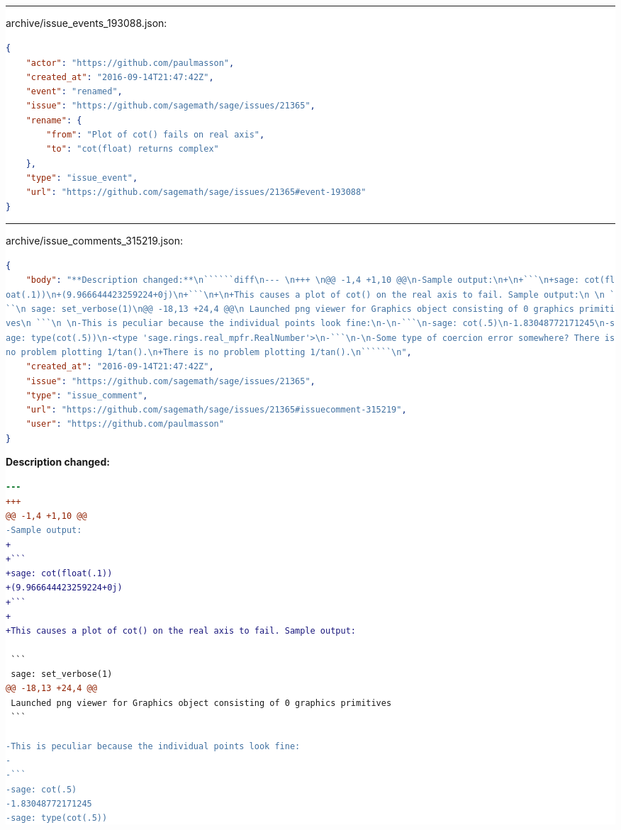 

---

archive/issue_events_193088.json:
```json
{
    "actor": "https://github.com/paulmasson",
    "created_at": "2016-09-14T21:47:42Z",
    "event": "renamed",
    "issue": "https://github.com/sagemath/sage/issues/21365",
    "rename": {
        "from": "Plot of cot() fails on real axis",
        "to": "cot(float) returns complex"
    },
    "type": "issue_event",
    "url": "https://github.com/sagemath/sage/issues/21365#event-193088"
}
```



---

archive/issue_comments_315219.json:
```json
{
    "body": "**Description changed:**\n``````diff\n--- \n+++ \n@@ -1,4 +1,10 @@\n-Sample output:\n+\n+```\n+sage: cot(float(.1))\n+(9.966644423259224+0j)\n+```\n+\n+This causes a plot of cot() on the real axis to fail. Sample output:\n \n ```\n sage: set_verbose(1)\n@@ -18,13 +24,4 @@\n Launched png viewer for Graphics object consisting of 0 graphics primitives\n ```\n \n-This is peculiar because the individual points look fine:\n-\n-```\n-sage: cot(.5)\n-1.83048772171245\n-sage: type(cot(.5))\n-<type 'sage.rings.real_mpfr.RealNumber'>\n-```\n-\n-Some type of coercion error somewhere? There is no problem plotting 1/tan().\n+There is no problem plotting 1/tan().\n``````\n",
    "created_at": "2016-09-14T21:47:42Z",
    "issue": "https://github.com/sagemath/sage/issues/21365",
    "type": "issue_comment",
    "url": "https://github.com/sagemath/sage/issues/21365#issuecomment-315219",
    "user": "https://github.com/paulmasson"
}
```

**Description changed:**
``````diff
--- 
+++ 
@@ -1,4 +1,10 @@
-Sample output:
+
+```
+sage: cot(float(.1))
+(9.966644423259224+0j)
+```
+
+This causes a plot of cot() on the real axis to fail. Sample output:
 
 ```
 sage: set_verbose(1)
@@ -18,13 +24,4 @@
 Launched png viewer for Graphics object consisting of 0 graphics primitives
 ```
 
-This is peculiar because the individual points look fine:
-
-```
-sage: cot(.5)
-1.83048772171245
-sage: type(cot(.5))
``````